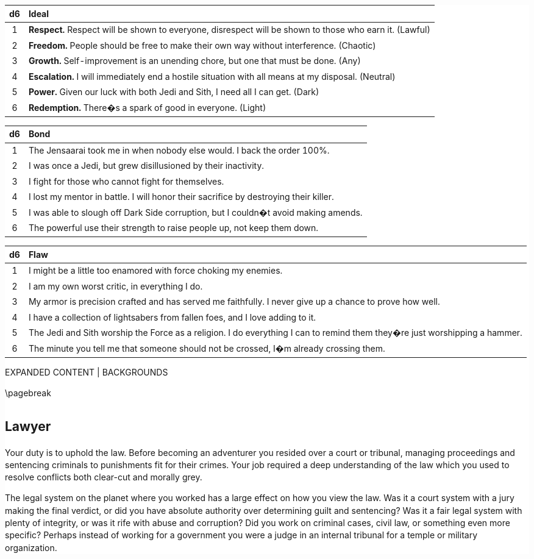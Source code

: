 |d6|Ideal|
|:---:|:----------|
|1|**Respect.** Respect will be shown to everyone, disrespect will be shown to those who earn it. (Lawful)|
|2|**Freedom.** People should be free to make their own way without interference. (Chaotic)|
|3|**Growth.** Self-improvement is an unending chore, but one that must be done. (Any)|
|4|**Escalation.** I will immediately end a hostile situation with all means at my disposal. (Neutral)|
|5|**Power.** Given our luck with both Jedi and Sith, I need all I can get. (Dark)|
|6|**Redemption.** There�s a spark of good in everyone. (Light)|

|d6|Bond|
|:---:|:----------|
|1|The Jensaarai took me in when nobody else would. I back the order 100%.|
|2|I was once a Jedi, but grew disillusioned by their inactivity.|
|3|I fight for those who cannot fight for themselves.|
|4|I lost my mentor in battle. I will honor their sacrifice by destroying their killer.|
|5|I was able to slough off Dark Side corruption, but I couldn�t avoid making amends.|
|6|The powerful use their strength to raise people up, not keep them down.|

|d6|Flaw|
|:---:|:----------|
|1|I might be a little too enamored with force choking my enemies.|
|2|I am my own worst critic, in everything I do.|
|3|My armor is precision crafted and has served me faithfully. I never give up a chance to prove how well.|
|4|I have a collection of lightsabers from fallen foes, and I love adding to it.|
|5|The Jedi and Sith worship the Force as a religion. I do everything I can to remind them they�re just worshipping a hammer.|
|6|The minute you tell me that someone should not be crossed, I�m already crossing them.|

<div class='footnote'>EXPANDED CONTENT | BACKGROUNDS</div>

\pagebreak

## Lawyer
Your duty is to uphold the law. Before becoming an adventurer you resided over a court or tribunal, managing proceedings and sentencing criminals to punishments fit for their crimes. Your job required a deep understanding of the law which you used to resolve conflicts both clear-cut and morally grey.

The legal system on the planet where you worked has a large effect on how you view the law. Was it a court system with a jury making the final verdict, or did you have absolute authority over determining guilt and sentencing? Was it a fair legal system with plenty of integrity, or was it rife with abuse and corruption? Did you work on criminal cases, civil law, or something even more specific? Perhaps instead of working for a government you were a judge in an internal tribunal for a temple or military organization. 
